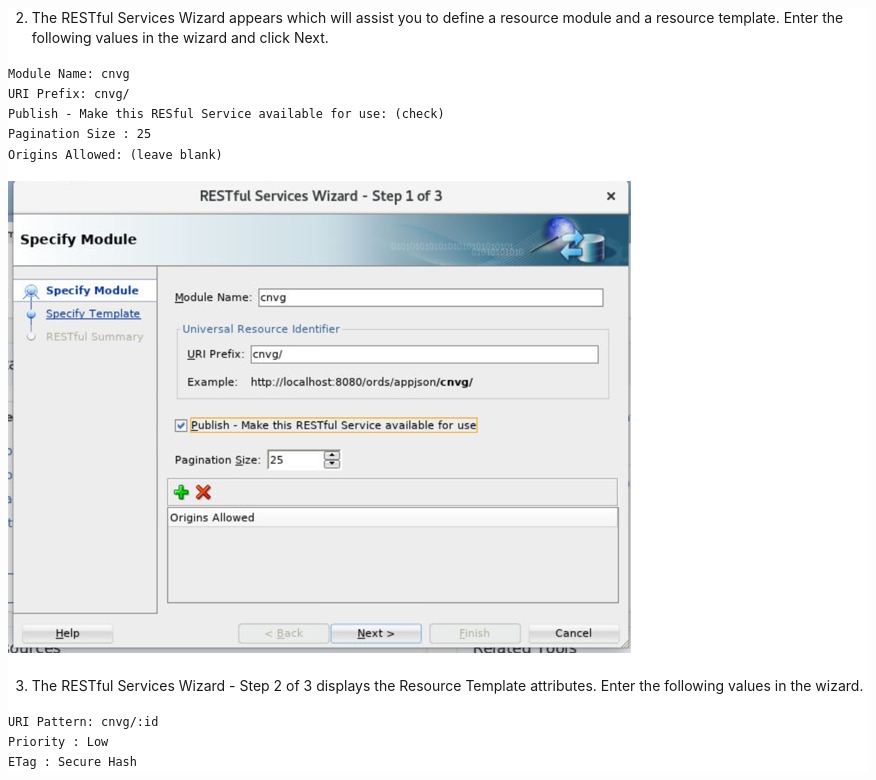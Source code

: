 2. The RESTful Services Wizard appears which will assist you to define a resource module and a resource template. Enter the following values in the wizard and click Next.

````
Module Name: cnvg 	
URI Prefix: cnvg/ 	
Publish - Make this RESful Service available for use: (check) 
Pagination Size : 25 
Origins Allowed: (leave blank)
````

![](../images/ordsl16.png " ") 

3. The RESTful Services Wizard - Step 2 of 3 displays the Resource Template attributes. Enter the following values in the wizard.

````
URI Pattern: cnvg/:id 	
Priority : Low 
ETag : Secure Hash
````
